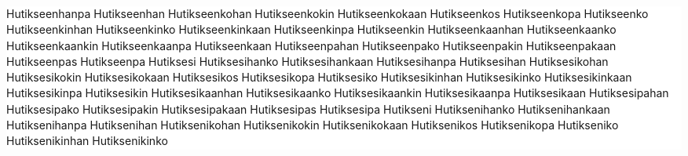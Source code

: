 Hutikseenhanpa
Hutikseenhan
Hutikseenkohan
Hutikseenkokin
Hutikseenkokaan
Hutikseenkos
Hutikseenkopa
Hutikseenko
Hutikseenkinhan
Hutikseenkinko
Hutikseenkinkaan
Hutikseenkinpa
Hutikseenkin
Hutikseenkaanhan
Hutikseenkaanko
Hutikseenkaankin
Hutikseenkaanpa
Hutikseenkaan
Hutikseenpahan
Hutikseenpako
Hutikseenpakin
Hutikseenpakaan
Hutikseenpas
Hutikseenpa
Hutiksesi
Hutiksesihanko
Hutiksesihankaan
Hutiksesihanpa
Hutiksesihan
Hutiksesikohan
Hutiksesikokin
Hutiksesikokaan
Hutiksesikos
Hutiksesikopa
Hutiksesiko
Hutiksesikinhan
Hutiksesikinko
Hutiksesikinkaan
Hutiksesikinpa
Hutiksesikin
Hutiksesikaanhan
Hutiksesikaanko
Hutiksesikaankin
Hutiksesikaanpa
Hutiksesikaan
Hutiksesipahan
Hutiksesipako
Hutiksesipakin
Hutiksesipakaan
Hutiksesipas
Hutiksesipa
Hutikseni
Hutiksenihanko
Hutiksenihankaan
Hutiksenihanpa
Hutiksenihan
Hutiksenikohan
Hutiksenikokin
Hutiksenikokaan
Hutiksenikos
Hutiksenikopa
Hutikseniko
Hutiksenikinhan
Hutiksenikinko